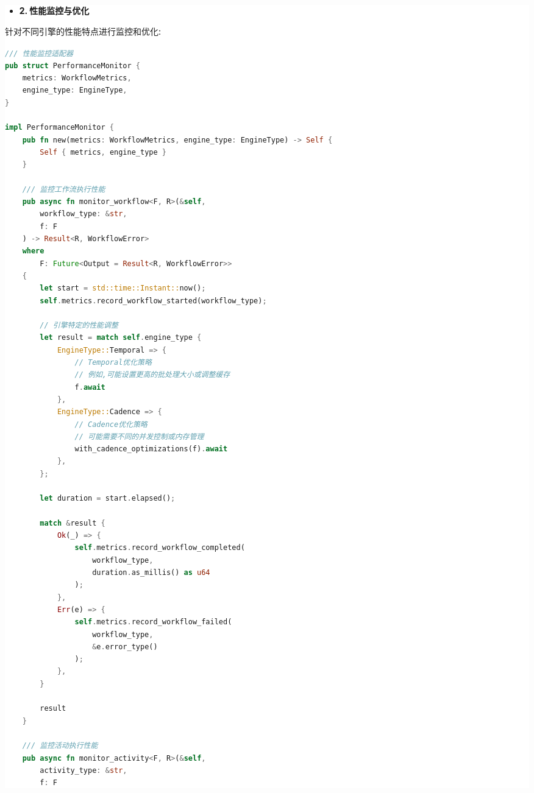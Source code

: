 - **2. 性能监控与优化**

针对不同引擎的性能特点进行监控和优化:

```rust
/// 性能监控适配器
pub struct PerformanceMonitor {
    metrics: WorkflowMetrics,
    engine_type: EngineType,
}

impl PerformanceMonitor {
    pub fn new(metrics: WorkflowMetrics, engine_type: EngineType) -> Self {
        Self { metrics, engine_type }
    }
    
    /// 监控工作流执行性能
    pub async fn monitor_workflow<F, R>(&self, 
        workflow_type: &str, 
        f: F
    ) -> Result<R, WorkflowError> 
    where 
        F: Future<Output = Result<R, WorkflowError>> 
    {
        let start = std::time::Instant::now();
        self.metrics.record_workflow_started(workflow_type);
        
        // 引擎特定的性能调整
        let result = match self.engine_type {
            EngineType::Temporal => {
                // Temporal优化策略
                // 例如,可能设置更高的批处理大小或调整缓存
                f.await
            },
            EngineType::Cadence => {
                // Cadence优化策略
                // 可能需要不同的并发控制或内存管理
                with_cadence_optimizations(f).await
            },
        };
        
        let duration = start.elapsed();
        
        match &result {
            Ok(_) => {
                self.metrics.record_workflow_completed(
                    workflow_type, 
                    duration.as_millis() as u64
                );
            },
            Err(e) => {
                self.metrics.record_workflow_failed(
                    workflow_type, 
                    &e.error_type()
                );
            },
        }
        
        result
    }
    
    /// 监控活动执行性能
    pub async fn monitor_activity<F, R>(&self, 
        activity_type: &str, 
        f: F
```